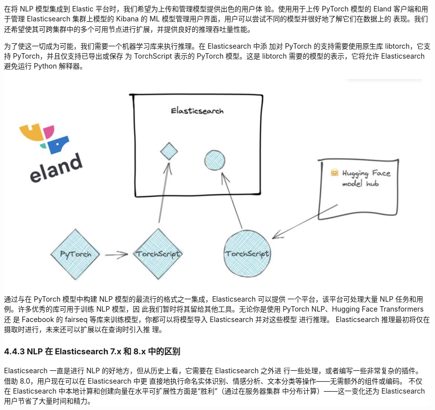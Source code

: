 在将 NLP 模型集成到 Elastic 平台时，我们希望为上传和管理模型提供出色的用户体 验。使用用于上传 PyTorch 模型的 Eland 客户端和用于管理 Elasticsearch 集群上模型的 Kibana 的 ML 模型管理用户界面，用户可以尝试不同的模型并很好地了解它们在数据上的 表现。我们还希望使其可跨集群中的多个可用节点进行扩展，并提供良好的推理吞吐量性能。

为了使这一切成为可能，我们需要一个机器学习库来执行推理。在 Elasticsearch 中添 加对 PyTorch 的支持需要使用原生库 libtorch，它支持 PyTorch，并且仅支持已导出或保存 为 TorchScript 表示的 PyTorch 模型。这是 libtorch 需要的模型的表示，它将允许 Elasticsearch 避免运行 Python 解释器。

![image-20230128112726343](11、Elasticsearch8.x进阶功能.assets/image-20230128112726343.png)

通过与在 PyTorch 模型中构建 NLP 模型的最流行的格式之一集成，Elasticsearch 可以提供 一个平台，该平台可处理大量 NLP 任务和用例。许多优秀的库可用于训练 NLP 模型，因 此我们暂时将其留给其他工具。无论你是使用 PyTorch NLP、Hugging Face Transformers 还 是 Facebook 的 fairseq 等库来训练模型，你都可以将模型导入 Elasticsearch 并对这些模型 进行推理。 Elasticsearch 推理最初将仅在摄取时进行，未来还可以扩展以在查询时引入推 理。



### 4.4.3 NLP 在 Elasticsearch 7.x 和 8.x 中的区别

Elasticsearch 一直是进行 NLP 的好地方，但从历史上看，它需要在 Elasticsearch 之外进 行一些处理，或者编写一些非常复杂的插件。 借助 8.0，用户现在可以在 Elasticsearch 中更 直接地执行命名实体识别、情感分析、文本分类等操作——无需额外的组件或编码。 不仅 在 Elasticsearch 中本地计算和创建向量在水平可扩展性方面是“胜利”（通过在服务器集群 中分布计算）——这一变化还为 Elasticsearch 用户节省了大量时间和精力。
